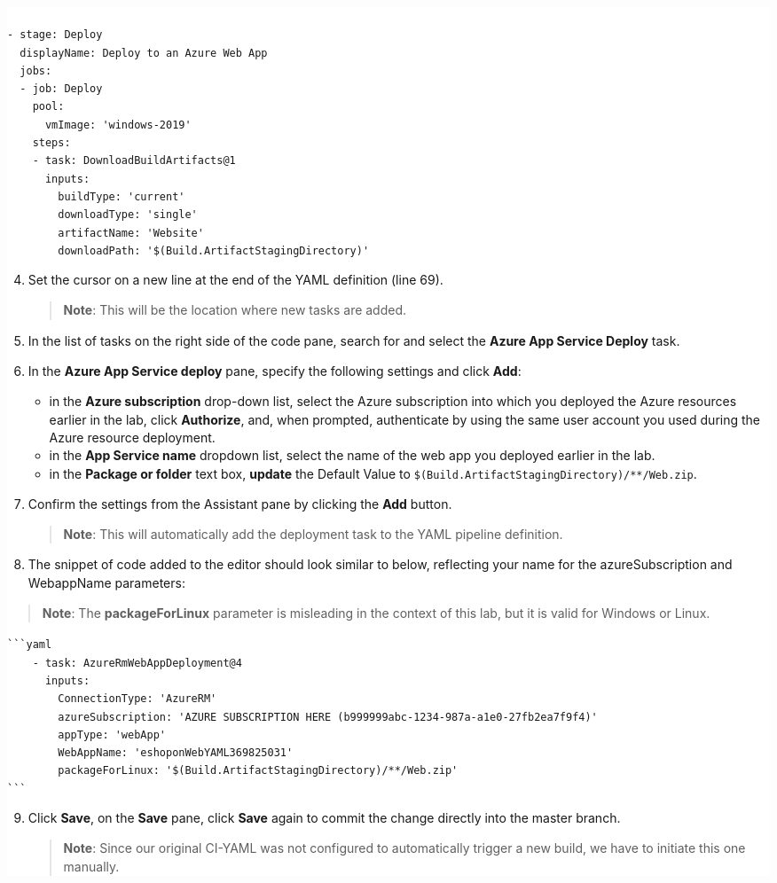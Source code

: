 ```
    
- stage: Deploy
  displayName: Deploy to an Azure Web App
  jobs:
  - job: Deploy
    pool:
      vmImage: 'windows-2019'
    steps:
    - task: DownloadBuildArtifacts@1
      inputs:
        buildType: 'current'
        downloadType: 'single'
        artifactName: 'Website'
        downloadPath: '$(Build.ArtifactStagingDirectory)'

```
4. Set the cursor on a new line at the end of the YAML definition (line 69).

    > **Note**: This will be the location where new tasks are added.

5. In the list of tasks on the right side of the code pane, search for and select the **Azure App Service Deploy** task.
6. In the **Azure App Service deploy** pane, specify the following settings and click **Add**:

    - in the **Azure subscription** drop-down list, select the Azure subscription into which you deployed the Azure resources earlier in the lab, click **Authorize**, and, when prompted, authenticate by using the same user account you used during the Azure resource deployment.
    - in the **App Service name** dropdown list, select the name of the web app you deployed earlier in the lab.
    - in the **Package or folder** text box, **update** the Default Value to `$(Build.ArtifactStagingDirectory)/**/Web.zip`.
7. Confirm the settings from the Assistant pane by clicking the **Add** button.

    > **Note**: This will automatically add the deployment task to the YAML pipeline definition.

8. The snippet of code added to the editor should look similar to below, reflecting your name for the azureSubscription and WebappName parameters:

> **Note**: The **packageForLinux** parameter is misleading in the context of this lab, but it is valid for Windows or Linux.

    ```yaml
        - task: AzureRmWebAppDeployment@4
          inputs:
            ConnectionType: 'AzureRM'
            azureSubscription: 'AZURE SUBSCRIPTION HERE (b999999abc-1234-987a-a1e0-27fb2ea7f9f4)'
            appType: 'webApp'
            WebAppName: 'eshoponWebYAML369825031'
            packageForLinux: '$(Build.ArtifactStagingDirectory)/**/Web.zip'
    ```
9. Click **Save**, on the **Save** pane, click **Save** again to commit the change directly into the master branch.

    > **Note**: Since our original CI-YAML was not configured to automatically trigger a new build, we have to initiate this one manually.
